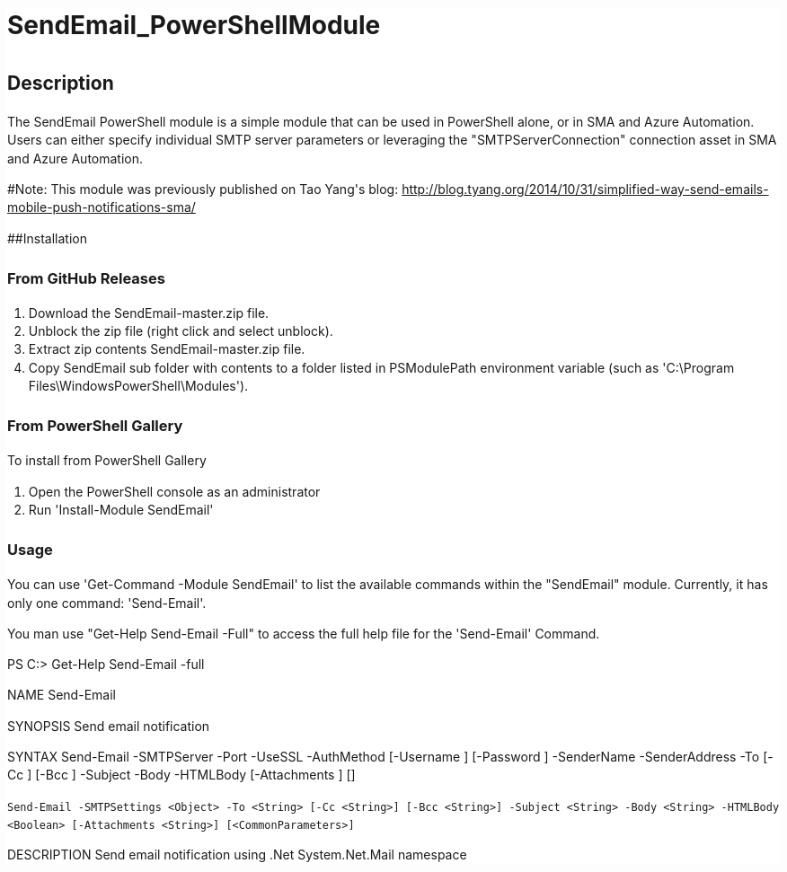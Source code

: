 # SendEmail_PowerShellModule

## Description

The SendEmail PowerShell module is a simple module that can be used in PowerShell alone, or in SMA and Azure Automation. Users can either specify individual SMTP server parameters or leveraging the "SMTPServerConnection" connection asset in SMA and Azure Automation.

#Note:
This module was previously published on Tao Yang's blog: http://blog.tyang.org/2014/10/31/simplified-way-send-emails-mobile-push-notifications-sma/

##Installation

### From GitHub Releases
1. Download the SendEmail-master.zip file.
2. Unblock the zip file (right click and select unblock).
3. Extract zip contents SendEmail-master.zip file.
4. Copy SendEmail sub folder with contents to a folder listed in PSModulePath environment variable (such as 'C:\Program Files\WindowsPowerShell\Modules').

### From PowerShell Gallery
To install from PowerShell Gallery
1. Open the PowerShell console as an administrator
2. Run 'Install-Module SendEmail'

### Usage
You can use 'Get-Command -Module SendEmail' to list the available commands within the "SendEmail" module. Currently, it has only one command: 'Send-Email'.

You man use "Get-Help Send-Email -Full" to access the full help file for the 'Send-Email' Command.

PS C:\> Get-Help Send-Email -full

NAME
    Send-Email

SYNOPSIS
    Send email notification

SYNTAX
    Send-Email -SMTPServer <String> -Port <Int32> -UseSSL <Boolean> -AuthMethod <String> [-Username <String>] [-Password <String>] -SenderName <String> -SenderAddress <String> -To <String> [-Cc <String>] [-Bcc <String>] -Subject
    <String> -Body <String> -HTMLBody <Boolean> [-Attachments <String>] [<CommonParameters>]

    Send-Email -SMTPSettings <Object> -To <String> [-Cc <String>] [-Bcc <String>] -Subject <String> -Body <String> -HTMLBody <Boolean> [-Attachments <String>] [<CommonParameters>]


DESCRIPTION
    Send email notification using .Net System.Net.Mail namespace
